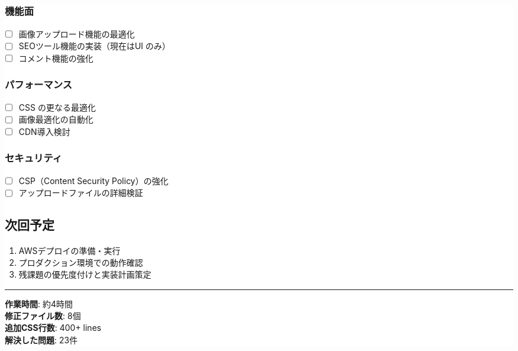 ### 機能面
- [ ] 画像アップロード機能の最適化
- [ ] SEOツール機能の実装（現在はUI のみ）
- [ ] コメント機能の強化

### パフォーマンス
- [ ] CSS の更なる最適化
- [ ] 画像最適化の自動化
- [ ] CDN導入検討

### セキュリティ
- [ ] CSP（Content Security Policy）の強化
- [ ] アップロードファイルの詳細検証

## 次回予定
1. AWSデプロイの準備・実行
2. プロダクション環境での動作確認
3. 残課題の優先度付けと実装計画策定

---
**作業時間**: 約4時間  
**修正ファイル数**: 8個  
**追加CSS行数**: 400+ lines  
**解決した問題**: 23件
